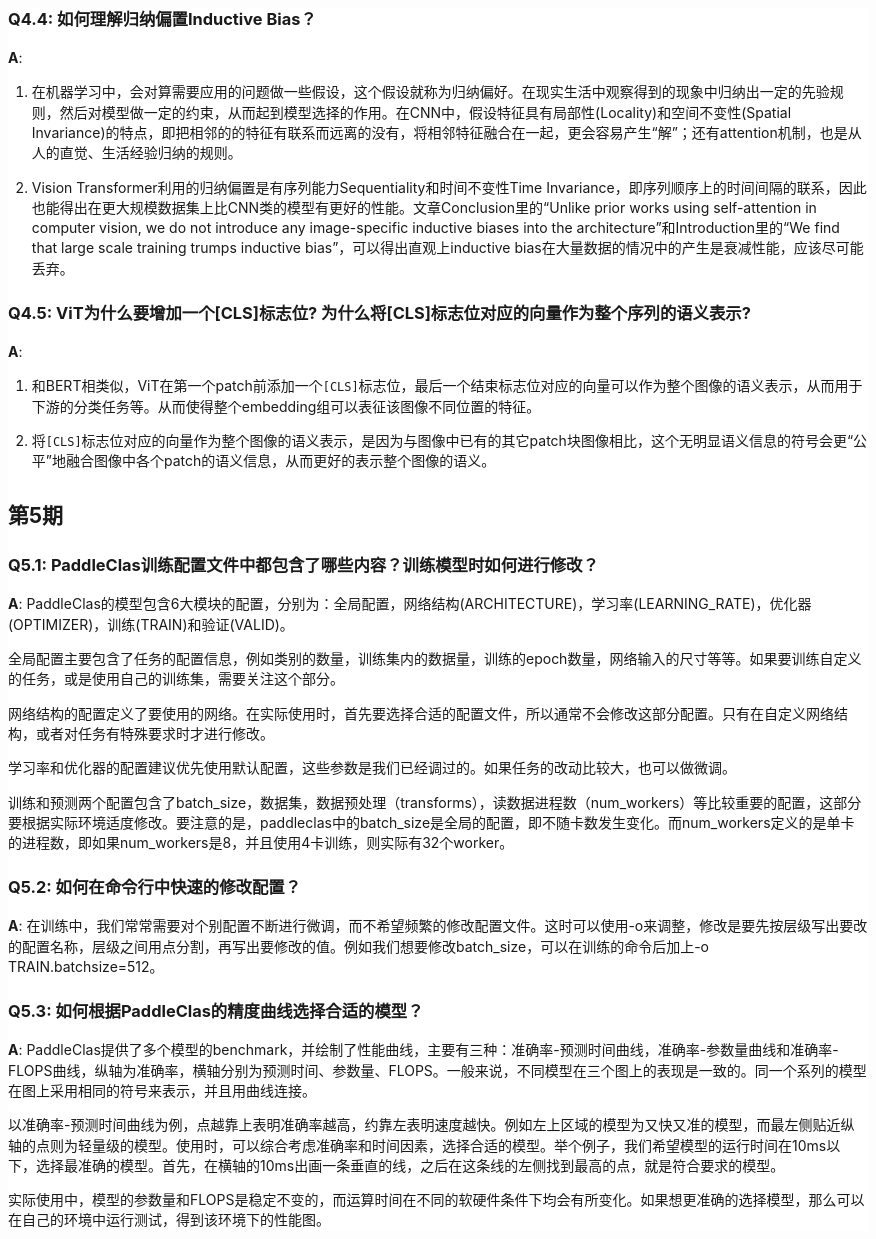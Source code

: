### Q4.4: 如何理解归纳偏置Inductive Bias？

**A**:
1. 在机器学习中，会对算需要应用的问题做一些假设，这个假设就称为归纳偏好。在现实生活中观察得到的现象中归纳出一定的先验规则，然后对模型做一定的约束，从而起到模型选择的作用。在CNN中，假设特征具有局部性(Locality)和空间不变性(Spatial Invariance)的特点，即把相邻的的特征有联系而远离的没有，将相邻特征融合在一起，更会容易产生“解”；还有attention机制，也是从人的直觉、生活经验归纳的规则。

2. Vision Transformer利用的归纳偏置是有序列能力Sequentiality和时间不变性Time Invariance，即序列顺序上的时间间隔的联系，因此也能得出在更大规模数据集上比CNN类的模型有更好的性能。文章Conclusion里的“Unlike prior works using self-attention in computer vision, we do not introduce any image-specific inductive biases into the architecture”和Introduction里的“We find that large scale training trumps inductive bias”，可以得出直观上inductive bias在大量数据的情况中的产生是衰减性能，应该尽可能丢弃。

### Q4.5: ViT为什么要增加一个[CLS]标志位? 为什么将[CLS]标志位对应的向量作为整个序列的语义表示?

**A**:
1. 和BERT相类似，ViT在第一个patch前添加一个`[CLS]`标志位，最后一个结束标志位对应的向量可以作为整个图像的语义表示，从而用于下游的分类任务等。从而使得整个embedding组可以表征该图像不同位置的特征。

2. 将`[CLS]`标志位对应的向量作为整个图像的语义表示，是因为与图像中已有的其它patch块图像相比，这个无明显语义信息的符号会更“公平”地融合图像中各个patch的语义信息，从而更好的表示整个图像的语义。

<a name="第5期"></a>
## 第5期

### Q5.1: PaddleClas训练配置文件中都包含了哪些内容？训练模型时如何进行修改？
**A**:
PaddleClas的模型包含6大模块的配置，分别为：全局配置，网络结构(ARCHITECTURE)，学习率(LEARNING_RATE)，优化器(OPTIMIZER)，训练(TRAIN)和验证(VALID)。

全局配置主要包含了任务的配置信息，例如类别的数量，训练集内的数据量，训练的epoch数量，网络输入的尺寸等等。如果要训练自定义的任务，或是使用自己的训练集，需要关注这个部分。

网络结构的配置定义了要使用的网络。在实际使用时，首先要选择合适的配置文件，所以通常不会修改这部分配置。只有在自定义网络结构，或者对任务有特殊要求时才进行修改。

学习率和优化器的配置建议优先使用默认配置，这些参数是我们已经调过的。如果任务的改动比较大，也可以做微调。

训练和预测两个配置包含了batch_size，数据集，数据预处理（transforms），读数据进程数（num_workers）等比较重要的配置，这部分要根据实际环境适度修改。要注意的是，paddleclas中的batch_size是全局的配置，即不随卡数发生变化。而num_workers定义的是单卡的进程数，即如果num_workers是8，并且使用4卡训练，则实际有32个worker。

### Q5.2: 如何在命令行中快速的修改配置？
**A**:
在训练中，我们常常需要对个别配置不断进行微调，而不希望频繁的修改配置文件。这时可以使用-o来调整，修改是要先按层级写出要改的配置名称，层级之间用点分割，再写出要修改的值。例如我们想要修改batch_size，可以在训练的命令后加上-o TRAIN.batchsize=512。

### Q5.3: 如何根据PaddleClas的精度曲线选择合适的模型？
**A**:
PaddleClas提供了多个模型的benchmark，并绘制了性能曲线，主要有三种：准确率-预测时间曲线，准确率-参数量曲线和准确率-FLOPS曲线，纵轴为准确率，横轴分别为预测时间、参数量、FLOPS。一般来说，不同模型在三个图上的表现是一致的。同一个系列的模型在图上采用相同的符号来表示，并且用曲线连接。

以准确率-预测时间曲线为例，点越靠上表明准确率越高，约靠左表明速度越快。例如左上区域的模型为又快又准的模型，而最左侧贴近纵轴的点则为轻量级的模型。使用时，可以综合考虑准确率和时间因素，选择合适的模型。举个例子，我们希望模型的运行时间在10ms以下，选择最准确的模型。首先，在横轴的10ms出画一条垂直的线，之后在这条线的左侧找到最高的点，就是符合要求的模型。

实际使用中，模型的参数量和FLOPS是稳定不变的，而运算时间在不同的软硬件条件下均会有所变化。如果想更准确的选择模型，那么可以在自己的环境中运行测试，得到该环境下的性能图。
